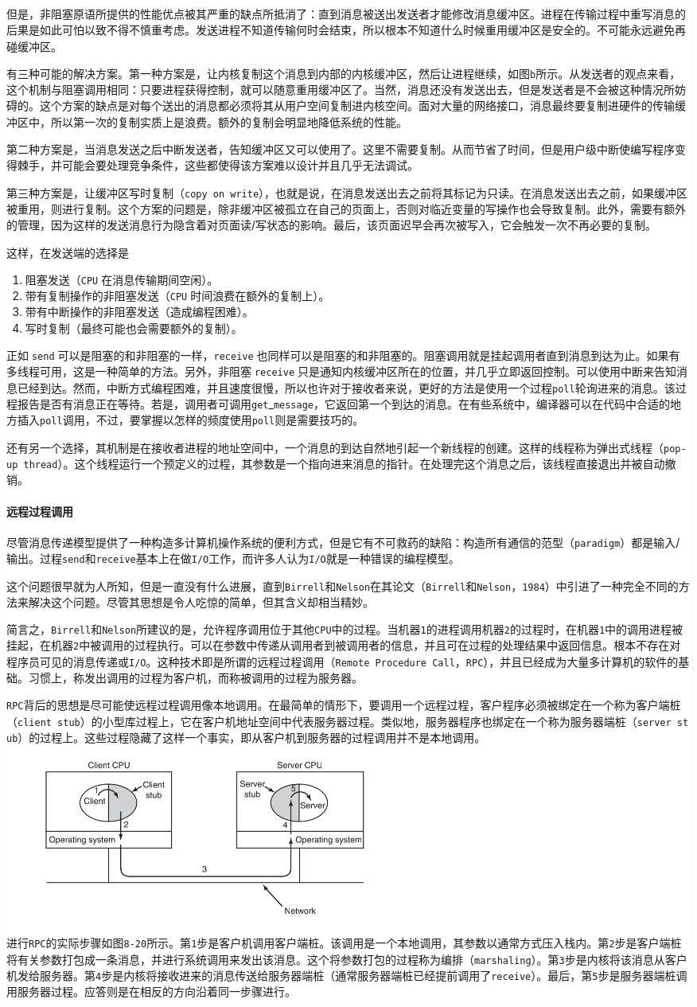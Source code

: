 但是，非阻塞原语所提供的性能优点被其严重的缺点所抵消了：直到消息被送出发送者才能修改消息缓冲区。进程在传输过程中重写消息的后果是如此可怕以致不得不慎重考虑。发送进程不知道传输何时会结束，所以根本不知道什么时候重用缓冲区是安全的。不可能永远避免再碰缓冲区。

有三种可能的解决方案。第一种方案是，让内核复制这个消息到内部的内核缓冲区，然后让进程继续，如图`b`所示。从发送者的观点来看，这个机制与阻塞调用相同：只要进程获得控制，就可以随意重用缓冲区了。当然，消息还没有发送出去，但是发送者是不会被这种情况所妨碍的。这个方案的缺点是对每个送出的消息都必须将其从用户空间复制进内核空间。面对大量的网络接口，消息最终要复制进硬件的传输缓冲区中，所以第一次的复制实质上是浪费。额外的复制会明显地降低系统的性能。

第二种方案是，当消息发送之后中断发送者，告知缓冲区又可以使用了。这里不需要复制。从而节省了时间，但是用户级中断使编写程序变得棘手，并可能会要处理竞争条件，这些都使得该方案难以设计并且几乎无法调试。

第三种方案是，让缓冲区写时复制（`copy on write`），也就是说，在消息发送出去之前将其标记为只读。在消息发送出去之前，如果缓冲区被重用，则进行复制。这个方案的问题是，除非缓冲区被孤立在自己的页面上，否则对临近变量的写操作也会导致复制。此外，需要有额外的管理，因为这样的发送消息行为隐含着对页面读/写状态的影响。最后，该页面迟早会再次被写入，它会触发一次不再必要的复制。

这样，在发送端的选择是

1. 阻塞发送（`CPU` 在消息传输期间空闲）。
2. 带有复制操作的非阻塞发送（`CPU` 时间浪费在额外的复制上）。
3. 带有中断操作的非阻塞发送（造成编程困难）。
4. 写时复制（最终可能也会需要额外的复制）。

正如 `send` 可以是阻塞的和非阻塞的一样，`receive` 也同样可以是阻塞的和非阻塞的。阻塞调用就是挂起调用者直到消息到达为止。如果有多线程可用，这是一种简单的方法。另外，非阻塞 `receive` 只是通知内核缓冲区所在的位置，并几乎立即返回控制。可以使用中断来告知消息已经到达。然而，中断方式编程困难，并且速度很慢，所以也许对于接收者来说，更好的方法是使用一个过程`poll`轮询进来的消息。该过程报告是否有消息正在等待。若是，调用者可调用`get`_`message`，它返回第一个到达的消息。在有些系统中，编译器可以在代码中合适的地方插入`poll`调用，不过，要掌握以怎样的频度使用`poll`则是需要技巧的。

还有另一个选择，其机制是在接收者进程的地址空间中，一个消息的到达自然地引起一个新线程的创建。这样的线程称为弹出式线程（`pop-up thread`）。这个线程运行一个预定义的过程，其参数是一个指向进来消息的指针。在处理完这个消息之后，该线程直接退出并被自动撤销。

#### 远程过程调用

尽管消息传递模型提供了一种构造多计算机操作系统的便利方式，但是它有不可救药的缺陷：构造所有通信的范型（`paradigm`）都是输入/输出。过程`send`和`receive`基本上在做`I/O`工作，而许多人认为`I/O`就是一种错误的编程模型。

这个问题很早就为人所知，但是一直没有什么进展，直到``Birrell``和``Nelson``在其论文（``Birrell``和``Nelson``，``1984``）中引进了一种完全不同的方法来解决这个问题。尽管其思想是令人吃惊的简单，但其含义却相当精妙。

简言之，``Birrell``和``Nelson``所建议的是，允许程序调用位于其他``CPU``中的过程。当机器``1``的进程调用机器``2``的过程时，在机器``1``中的调用进程被挂起，在机器``2``中被调用的过程执行。可以在参数中传递从调用者到被调用者的信息，并且可在过程的处理结果中返回信息。根本不存在对程序员可见的消息传递或``I/O``。这种技术即是所谓的远程过程调用（``Remote Procedure Call``，``RPC``），并且已经成为大量多计算机的软件的基础。习惯上，称发出调用的过程为客户机，而称被调用的过程为服务器。

`RPC`背后的思想是尽可能使远程过程调用像本地调用。在最简单的情形下，要调用一个远程过程，客户程序必须被绑定在一个称为客户端桩（`client stub`）的小型库过程上，它在客户机地址空间中代表服务器过程。类似地，服务器程序也绑定在一个称为服务器端桩（`server stub`）的过程上。这些过程隐藏了这样一个事实，即从客户机到服务器的过程调用并不是本地调用。

![image-20201102220158781](assets/image-20201102220158781.png)

进行`RPC`的实际步骤如图`8-20`所示。第`1`步是客户机调用客户端桩。该调用是一个本地调用，其参数以通常方式压入栈内。第`2`步是客户端桩将有关参数打包成一条消息，并进行系统调用来发出该消息。这个将参数打包的过程称为编排（`marshaling`）。第`3`步是内核将该消息从客户机发给服务器。第`4`步是内核将接收进来的消息传送给服务器端桩（通常服务器端桩已经提前调用了`receive`）。最后，第`5`步是服务器端桩调用服务器过程。应答则是在相反的方向沿着同一步骤进行。
